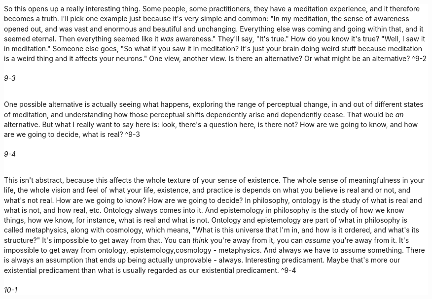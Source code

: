 So this opens up a really interesting thing. Some people, some practitioners, they have a <span class="firstLink"><a aria-label-position="top" aria-label="Meditation" data-href="Meditation" class="internal-link">meditation experience</a></span>, and it therefore becomes a truth. I'll pick one example just because it's very simple and common: "In my <span class="firstLink"><a data-href="meditation" class="internal-link">meditation</a></span>, the sense of <span class="firstLink"><a data-href="awareness" class="internal-link">awareness</a></span> opened out, and was vast and enormous and beautiful and unchanging. Everything else was coming and going within that, and it seemed eternal. Then everything seemed like it _was_ <span class="otherLink"><a data-href="awareness" class="internal-link">awareness</a></span>." They'll say, "It's true." How do you know it's true? "Well, I saw it in <span class="otherLink"><a data-href="meditation" class="internal-link">meditation</a></span>." Someone else goes, "So what if you saw it in <span class="otherLink"><a data-href="meditation" class="internal-link">meditation</a></span>? It's just your brain doing weird stuff because <span class="otherLink"><a data-href="meditation" class="internal-link">meditation</a></span> is a weird thing and it affects your neurons." One view, another view. Is there an alternative? Or what might be an alternative<span class="firstLink"><a aria-label-position="top" aria-label="Questioning Awakening > Example realizing eternal awareness vs its just your brain doing weird stuff" data-href="Questioning Awakening#Example realizing eternal awareness vs it's just your brain doing weird stuff" class="internal-link">?</a></span> ^9-2
###### 9-3
One possible alternative is actually seeing what happens, exploring the range of perceptual change, in and out of different states of <span class="firstLink"><a data-href="meditation" class="internal-link">meditation</a></span>, and <span class="firstLink"><a aria-label-position="top" aria-label="Insight" data-href="Insight" class="internal-link">understanding</a></span> how those perceptual shifts dependently arise and dependently cease. That would be _an_ alternative. But what I really want to say here is: look, there's a question here, is there not? How are we going to know, and how are we going to decide, what is real<span class="firstLink"><a aria-label-position="top" aria-label="Questioning Awakening > How are we going to know and how are we going to decide what is real" data-href="Questioning Awakening#How are we going to know and how are we going to decide what is real" class="internal-link">?</a></span> ^9-3
###### 9-4
This isn't abstract, because this affects the whole texture of your sense of existence. The whole sense of <span class="firstLink"><a data-href="meaningfulness" class="internal-link">meaningfulness</a></span> in your life, the whole vision and feel of what your life, existence, and practice is depends on what you believe is real and or not, and what's not real. How are we going to know? How are we going to decide? In philosophy, <span class="firstLink"><a data-href="ontology" class="internal-link">ontology</a></span> is the study of what is real and what is not, and how real, etc. <span class="firstLink"><a data-href="Ontology" class="internal-link">Ontology</a></span> always comes into it. And <span class="firstLink"><a data-href="epistemology" class="internal-link">epistemology</a></span> in philosophy is the study of how we know things, how we know, for instance, what is real and what is not. <span class="otherLink"><a data-href="Ontology" class="internal-link">Ontology</a></span> and <span class="otherLink"><a data-href="epistemology" class="internal-link">epistemology</a></span> are part of what in philosophy is called <span class="firstLink"><a data-href="metaphysics" class="internal-link">metaphysics</a></span>, along with <span class="firstLink"><a data-href="cosmology" class="internal-link">cosmology</a></span>, which means, "What is this universe that I'm in, and how is it ordered, and what's its structure?" It's impossible to get away from that. You can _think_ you're away from it, you can _assume_ you're away from it. It's impossible to get away from <span class="otherLink"><a data-href="ontology" class="internal-link">ontology</a></span>, <span class="otherLink"><a data-href="epistemology" class="internal-link">epistemology</a></span>,<span class="otherLink"><a data-href="cosmology" class="internal-link">cosmology</a></span> - <span class="otherLink"><a data-href="metaphysics" class="internal-link">metaphysics</a></span>. And always we have to assume something. There is always an assumption that ends up being actually unprovable - always. Interesting predicament. Maybe that's more our existential predicament than what is usually regarded as our existential predicament<span class="firstLink"><a aria-label-position="top" aria-label="Questioning Awakening > There is always an assumption about metaphysics" data-href="Questioning Awakening#There is always an assumption about metaphysics" class="internal-link">.</a></span> ^9-4
###### 10-1